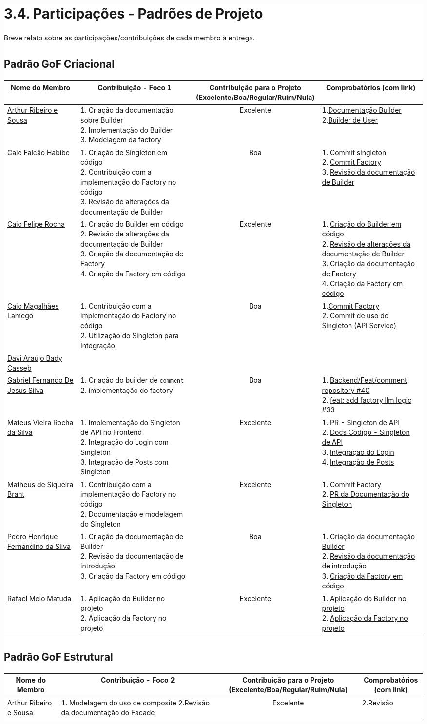 # 3.4. Participações - Padrões de Projeto

Breve relato sobre as participações/contribuições de cada membro à entrega.

## Padrão GoF Criacional

| Nome do Membro | Contribuição - Foco 1 | Contribuição para o Projeto (Excelente/Boa/Regular/Ruim/Nula) | Comprobatórios (com link)
| -------------- | ------------ | :------------------------------------------: | -------------------------------- |
| [Arthur Ribeiro e Sousa](https://github.com/artrsousa1) | 1. Criação da documentação sobre Builder<br> 2. Implementação do Builder<br> 3. Modelagem da factory | Excelente | 1.[Documentação Builder](https://github.com/UnBArqDsw2025-1-Turma02/2025.1-T02-G3_PlanteVcMesmo_Entrega_03/commit/b7453e6788b91f9bfd985672b6f28d26d5ad53ab)<br> 2.[Builder de User](https://github.com/UnBArqDsw2025-1-Turma02/2025.1-T02-G3_PlanteVcMesmo_Entrega_03/commit/d55f37e8b52b47f67d868b5fc56541649b1aec15)  |
| [Caio Falcão Habibe](CaioHabibe) | 1. Criação de Singleton em código<br>2. Contribuição com a implementação do Factory no código<br> 3. Revisão de alterações da documentação de Builder | Boa | 1. [Commit singleton](https://github.com/UnBArqDsw2025-1-Turma02/2025.1-T02-G3_PlanteVcMesmo_Entrega_03/pull/18) <br> 2. [Commit Factory](https://github.com/UnBArqDsw2025-1-Turma02/2025.1-T02-G3_PlanteVcMesmo_Entrega_03/pull/33/commits)<br>3. [Revisão da documentação de Builder](https://github.com/UnBArqDsw2025-1-Turma02/2025.1-T02-G3_PlanteVcMesmo_Entrega_03/pull/8) |
| [Caio Felipe Rocha](caio-felipee) | 1. Criação do Builder em código<br>2. Revisão de alterações da documentação de Builder<br>3. Criação da documentação de Factory<br>4. Criação da Factory em código | Excelente | 1. [Criação do Builder em código](https://github.com/UnBArqDsw2025-1-Turma02/2025.1-T02-G3_PlanteVcMesmo_Entrega_03/commit/5ddc6bd3aa475686651b63bde4167a1edac0965d)<br>2. [Revisão de alterações da documentação de Builder](https://github.com/UnBArqDsw2025-1-Turma02/2025.1-T02-G3_PlanteVcMesmo_Entrega_03/pull/42)<br>3. [Criação da documentação de Factory](https://github.com/UnBArqDsw2025-1-Turma02/2025.1-T02-G3_PlanteVcMesmo_Entrega_03/pull/8)<br>4. [Criação da Factory em código](https://github.com/UnBArqDsw2025-1-Turma02/2025.1-T02-G3_PlanteVcMesmo_Entrega_03/pull/33) |
| [Caio Magalhães Lamego](caiolamego) | 1. Contribuição com a implementação do Factory no código<br> 2. Utilização do Singleton para Integração | Boa | 1.[Commit Factory](https://github.com/UnBArqDsw2025-1-Turma02/2025.1-T02-G3_PlanteVcMesmo_Entrega_03/pull/33/commits)<br> 2. [Commit de uso do Singleton (API Service)](https://github.com/UnBArqDsw2025-1-Turma02/2025.1-T02-G3_PlanteVcMesmo_Entrega_03/pull/50/commits/886510b9a6ed73d7b79a912d5044b96e51360079) |
| [Davi Araújo Bady Casseb](dcasseb) | | | |
| [Gabriel Fernando De Jesus Silva](MMcLovin) | 1. Criação do builder de ``comment`` <br> 2. implementação do factory  | Boa | 1. [ Backend/Feat/comment repository #40 ](https://github.com/UnBArqDsw2025-1-Turma02/2025.1-T02-G3_PlanteVcMesmo_Entrega_03/pull/40) <br>2. [ feat: add factory llm logic #33](https://github.com/UnBArqDsw2025-1-Turma02/2025.1-T02-G3_PlanteVcMesmo_Entrega_03/pull/33/commits/be9a2aacc992246a555201f488ed3665c5739e7c)|
| [Mateus Vieira Rocha da Silva](mateusvrs) | 1. Implementação do Singleton de API no Frontend<br> 2. Integração do Login com Singleton<br> 3. Integração de Posts com Singleton | Excelente | 1. [PR - Singleton de API](https://github.com/UnBArqDsw2025-1-Turma02/2025.1-T02-G3_PlanteVcMesmo_Entrega_03/pull/18)<br> 2. [Docs Código - Singleton de API](https://unbarqdsw2025-1-turma02.github.io/2025.1-T02-G3_PlanteVcMesmo_Entrega_03/#/./PadroesDeProjeto/GoFsCriacionais/singleton?id=apiservicesingleton-frontend)<br> 3. [Integração do Login](https://github.com/UnBArqDsw2025-1-Turma02/2025.1-T02-G3_PlanteVcMesmo_Entrega_03/pull/10)<br> 4. [Integração de Posts](https://github.com/UnBArqDsw2025-1-Turma02/2025.1-T02-G3_PlanteVcMesmo_Entrega_03/pull/30) |
| [Matheus de Siqueira Brant](MatheussBrant) | 1. Contribuição com a implementação do Factory no código<br> 2. Documentação e modelagem do Singleton | Excelente | 1. [Commit Factory](https://github.com/UnBArqDsw2025-1-Turma02/2025.1-T02-G3_PlanteVcMesmo_Entrega_03/pull/33/commits)<br> 2. [PR da Documentação do Singleton ](https://github.com/UnBArqDsw2025-1-Turma02/2025.1-T02-G3_PlanteVcMesmo_Entrega_03/pull/7)|
| [Pedro Henrique Fernandino da Silva](PedroHenrique061) | 1. Criação da documentação de Builder <br> 2. Revisão da documentação de introdução<br>3. Criação da Factory em código| Boa | 1. [Criação da documentação Builder](https://github.com/UnBArqDsw2025-1-Turma02/2025.1-T02-G3_PlanteVcMesmo_Entrega_03/commit/b7453e6788b91f9bfd985672b6f28d26d5ad53ab)<br>2. [Revisão da documentação de introdução](https://github.com/UnBArqDsw2025-1-Turma02/2025.1-T02-G3_PlanteVcMesmo_Entrega_03/pull/48/commits/7d99684b046efc531fddc0601b727f9d4c66e54a)<br>3. [Criação da Factory em código](https://github.com/UnBArqDsw2025-1-Turma02/2025.1-T02-G3_PlanteVcMesmo_Entrega_03/pull/33/commits/be9a2aacc992246a555201f488ed3665c5739e7c)|
| [Rafael Melo Matuda](rmatuda) |1. Aplicação do Builder no projeto <br>2. Aplicação da Factory no projeto | Excelente|1. [Aplicação do Builder no projeto](https://github.com/UnBArqDsw2025-1-Turma02/2025.1-T02-G3_PlanteVcMesmo_Entrega_03/pull/42) <br>2. [Aplicação da Factory no projeto](https://github.com/UnBArqDsw2025-1-Turma02/2025.1-T02-G3_PlanteVcMesmo_Entrega_03/pull/42)|


## Padrão GoF Estrutural
| Nome do Membro | Contribuição - Foco 2 | Contribuição para o Projeto (Excelente/Boa/Regular/Ruim/Nula) | Comprobatórios (com link)
| -------------- | ------------ | :------------------------------------------: | -------------------------------- |
| [Arthur Ribeiro e Sousa](https://github.com/artrsousa1) | 1. Modelagem do uso de composite 2.Revisão da documentação do Facade  | Excelente | 2.[Revisão](https://github.com/UnBArqDsw2025-1-Turma02/2025.1-T02-G3_PlanteVcMesmo_Entrega_03/pull/53)  |